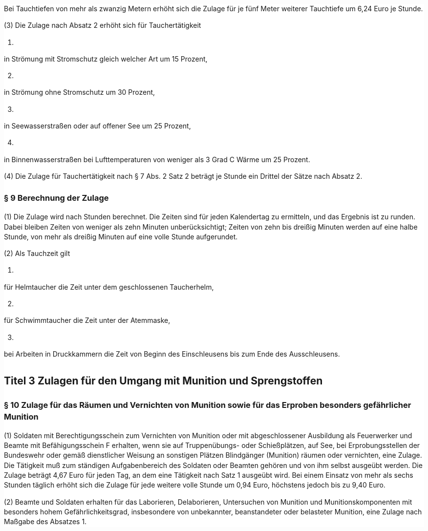 
Bei Tauchtiefen von mehr als zwanzig Metern erhöht sich die Zulage für je fünf Meter weiterer Tauchtiefe um 6,24 Euro je Stunde.

(3) Die Zulage nach Absatz 2 erhöht sich für Tauchertätigkeit

1.  
in Strömung mit Stromschutz gleich welcher Art um 15 Prozent,

2.  
in Strömung ohne Stromschutz um 30 Prozent,

3.  
in Seewasserstraßen oder auf offener See um 25 Prozent,

4.  
in Binnenwasserstraßen bei Lufttemperaturen von weniger als 3 Grad C Wärme um 25 Prozent.

(4) Die Zulage für Tauchertätigkeit nach § 7 Abs. 2 Satz 2 beträgt je Stunde ein Drittel der Sätze nach Absatz 2.

### § 9 Berechnung der Zulage

(1) Die Zulage wird nach Stunden berechnet. Die Zeiten sind für jeden Kalendertag zu ermitteln, und das Ergebnis ist zu runden. Dabei bleiben Zeiten von weniger als zehn Minuten unberücksichtigt; Zeiten von zehn bis dreißig Minuten werden auf eine halbe Stunde, von mehr als dreißig Minuten auf eine volle Stunde aufgerundet.

(2) Als Tauchzeit gilt

1.  
für Helmtaucher die Zeit unter dem geschlossenen Taucherhelm,

2.  
für Schwimmtaucher die Zeit unter der Atemmaske,

3.  
bei Arbeiten in Druckkammern die Zeit von Beginn des Einschleusens bis zum Ende des Ausschleusens.

Titel 3 Zulagen für den Umgang mit Munition und Sprengstoffen
-------------------------------------------------------------

### 

### § 10 Zulage für das Räumen und Vernichten von Munition sowie für das Erproben besonders gefährlicher Munition

(1) Soldaten mit Berechtigungsschein zum Vernichten von Munition oder mit abgeschlossener Ausbildung als Feuerwerker und Beamte mit Befähigungsschein F erhalten, wenn sie auf Truppenübungs- oder Schießplätzen, auf See, bei Erprobungsstellen der Bundeswehr oder gemäß dienstlicher Weisung an sonstigen Plätzen Blindgänger (Munition) räumen oder vernichten, eine Zulage. Die Tätigkeit muß zum ständigen Aufgabenbereich des Soldaten oder Beamten gehören und von ihm selbst ausgeübt werden. Die Zulage beträgt 4,67 Euro für jeden Tag, an dem eine Tätigkeit nach Satz 1 ausgeübt wird. Bei einem Einsatz von mehr als sechs Stunden täglich erhöht sich die Zulage für jede weitere volle Stunde um 0,94 Euro, höchstens jedoch bis zu 9,40 Euro.

(2) Beamte und Soldaten erhalten für das Laborieren, Delaborieren, Untersuchen von Munition und Munitionskomponenten mit besonders hohem Gefährlichkeitsgrad, insbesondere von unbekannter, beanstandeter oder belasteter Munition, eine Zulage nach Maßgabe des Absatzes 1.
